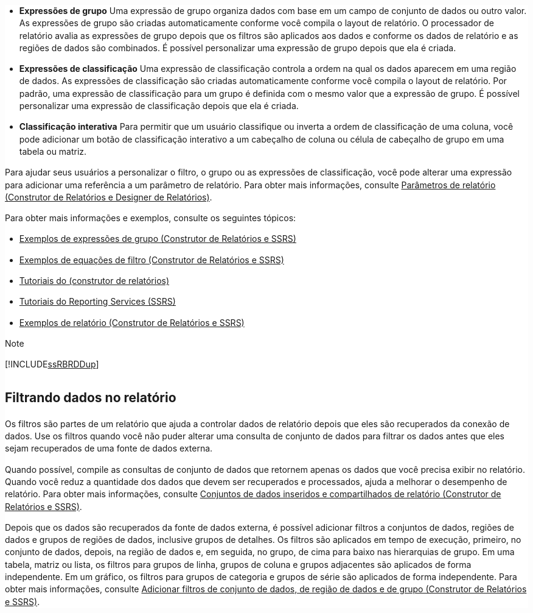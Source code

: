 -   **Expressões de grupo** Uma expressão de grupo organiza dados com base em um campo de conjunto de dados ou outro valor. As expressões de grupo são criadas automaticamente conforme você compila o layout de relatório. O processador de relatório avalia as expressões de grupo depois que os filtros são aplicados aos dados e conforme os dados de relatório e as regiões de dados são combinados. É possível personalizar uma expressão de grupo depois que ela é criada.  
  
-   **Expressões de classificação** Uma expressão de classificação controla a ordem na qual os dados aparecem em uma região de dados. As expressões de classificação são criadas automaticamente conforme você compila o layout de relatório. Por padrão, uma expressão de classificação para um grupo é definida com o mesmo valor que a expressão de grupo. É possível personalizar uma expressão de classificação depois que ela é criada.  
  
-   **Classificação interativa** Para permitir que um usuário classifique ou inverta a ordem de classificação de uma coluna, você pode adicionar um botão de classificação interativo a um cabeçalho de coluna ou célula de cabeçalho de grupo em uma tabela ou matriz.  
  
 Para ajudar seus usuários a personalizar o filtro, o grupo ou as expressões de classificação, você pode alterar uma expressão para adicionar uma referência a um parâmetro de relatório. Para obter mais informações, consulte [Parâmetros de relatório &#40;Construtor de Relatórios e Designer de Relatórios&#41;](report-parameters-report-builder-and-report-designer.md).  
  
 Para obter mais informações e exemplos, consulte os seguintes tópicos:  
  
-   [Exemplos de expressões de grupo &#40;Construtor de Relatórios e SSRS&#41;](expression-examples-report-builder-and-ssrs.md)  
  
-   [Exemplos de equações de filtro &#40;Construtor de Relatórios e SSRS&#41;](filter-equation-examples-report-builder-and-ssrs.md)  
  
-   [Tutoriais do &#40;construtor de relatórios&#41;](../report-builder-tutorials.md)  
  
-   [Tutoriais do Reporting Services &#40;SSRS&#41;](../reporting-services-tutorials-ssrs.md)  
  
-   [Exemplos de relatório (Construtor de Relatórios e SSRS)](https://go.microsoft.com/fwlink/?LinkId=198283)  
  
> [!NOTE]  
>  [!INCLUDE[ssRBRDDup](../../includes/ssrbrddup-md.md)]  
  
##  <a name="Filtering"></a> Filtrando dados no relatório  
 Os filtros são partes de um relatório que ajuda a controlar dados de relatório depois que eles são recuperados da conexão de dados. Use os filtros quando você não puder alterar uma consulta de conjunto de dados para filtrar os dados antes que eles sejam recuperados de uma fonte de dados externa.  
  
 Quando possível, compile as consultas de conjunto de dados que retornem apenas os dados que você precisa exibir no relatório. Quando você reduz a quantidade dos dados que devem ser recuperados e processados, ajuda a melhorar o desempenho de relatório. Para obter mais informações, consulte [Conjuntos de dados inseridos e compartilhados de relatório &#40;Construtor de Relatórios e SSRS&#41;](../report-data/report-embedded-datasets-and-shared-datasets-report-builder-and-ssrs.md).  
  
 Depois que os dados são recuperados da fonte de dados externa, é possível adicionar filtros a conjuntos de dados, regiões de dados e grupos de regiões de dados, inclusive grupos de detalhes. Os filtros são aplicados em tempo de execução, primeiro, no conjunto de dados, depois, na região de dados e, em seguida, no grupo, de cima para baixo nas hierarquias de grupo. Em uma tabela, matriz ou lista, os filtros para grupos de linha, grupos de coluna e grupos adjacentes são aplicados de forma independente. Em um gráfico, os filtros para grupos de categoria e grupos de série são aplicados de forma independente. Para obter mais informações, consulte [Adicionar filtros de conjunto de dados, de região de dados e de grupo &#40;Construtor de Relatórios e SSRS&#41;](add-dataset-filters-data-region-filters-and-group-filters.md).  
  